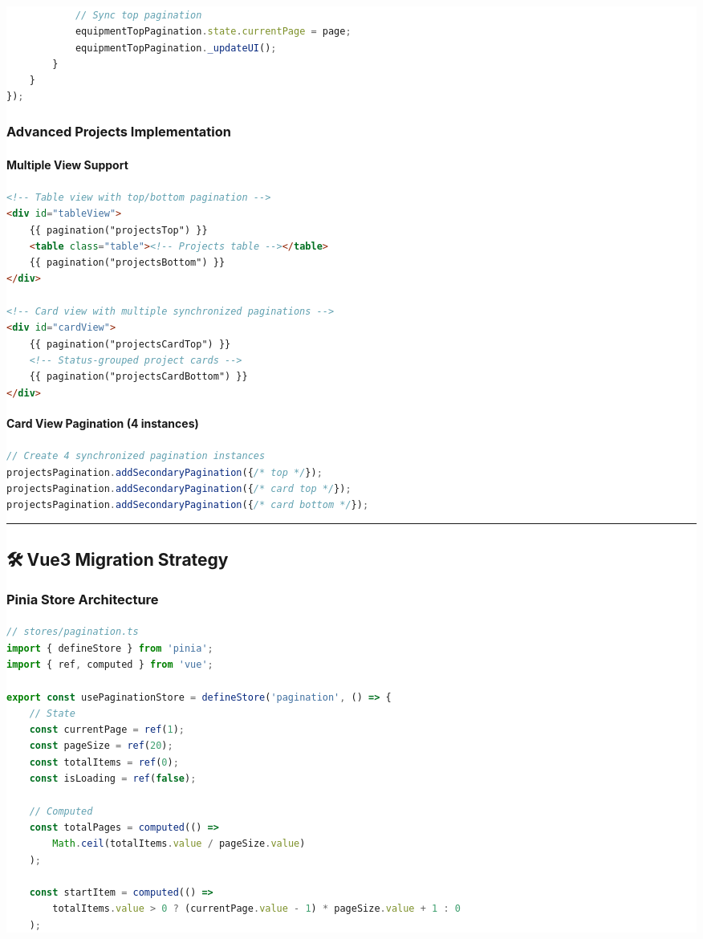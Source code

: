 ```javascript
            // Sync top pagination
            equipmentTopPagination.state.currentPage = page;
            equipmentTopPagination._updateUI();
        }
    }
});
```

### Advanced Projects Implementation

#### Multiple View Support

```html
<!-- Table view with top/bottom pagination -->
<div id="tableView">
    {{ pagination("projectsTop") }}
    <table class="table"><!-- Projects table --></table>
    {{ pagination("projectsBottom") }}
</div>

<!-- Card view with multiple synchronized paginations -->
<div id="cardView">
    {{ pagination("projectsCardTop") }}
    <!-- Status-grouped project cards -->
    {{ pagination("projectsCardBottom") }}
</div>
```

#### Card View Pagination (4 instances)

```javascript
// Create 4 synchronized pagination instances
projectsPagination.addSecondaryPagination({/* top */});
projectsPagination.addSecondaryPagination({/* card top */});
projectsPagination.addSecondaryPagination({/* card bottom */});
```

---

## 🛠️ Vue3 Migration Strategy

### Pinia Store Architecture

```javascript
// stores/pagination.ts
import { defineStore } from 'pinia';
import { ref, computed } from 'vue';

export const usePaginationStore = defineStore('pagination', () => {
    // State
    const currentPage = ref(1);
    const pageSize = ref(20);
    const totalItems = ref(0);
    const isLoading = ref(false);

    // Computed
    const totalPages = computed(() =>
        Math.ceil(totalItems.value / pageSize.value)
    );

    const startItem = computed(() =>
        totalItems.value > 0 ? (currentPage.value - 1) * pageSize.value + 1 : 0
    );

```